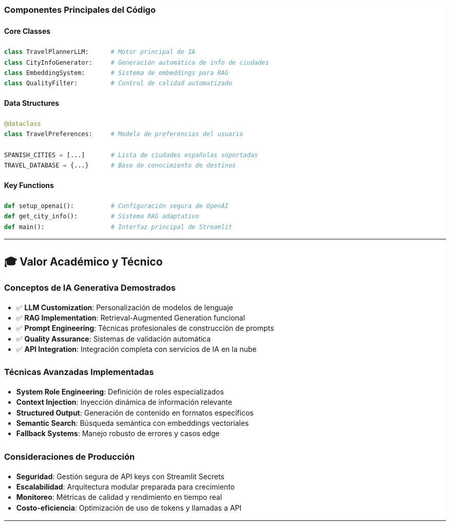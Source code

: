 ### Componentes Principales del Código

#### Core Classes
```python
class TravelPlannerLLM:      # Motor principal de IA
class CityInfoGenerator:     # Generación automática de info de ciudades
class EmbeddingSystem:       # Sistema de embeddings para RAG
class QualityFilter:         # Control de calidad automatizado
```

#### Data Structures
```python
@dataclass
class TravelPreferences:     # Modelo de preferencias del usuario

SPANISH_CITIES = [...]       # Lista de ciudades españolas soportadas
TRAVEL_DATABASE = {...}      # Base de conocimiento de destinos
```

#### Key Functions
```python
def setup_openai():          # Configuración segura de OpenAI
def get_city_info():         # Sistema RAG adaptativo
def main():                  # Interfaz principal de Streamlit
```

---

## 🎓 Valor Académico y Técnico

### Conceptos de IA Generativa Demostrados
- ✅ **LLM Customization**: Personalización de modelos de lenguaje
- ✅ **RAG Implementation**: Retrieval-Augmented Generation funcional
- ✅ **Prompt Engineering**: Técnicas profesionales de construcción de prompts
- ✅ **Quality Assurance**: Sistemas de validación automática
- ✅ **API Integration**: Integración completa con servicios de IA en la nube

### Técnicas Avanzadas Implementadas
- **System Role Engineering**: Definición de roles especializados
- **Context Injection**: Inyección dinámica de información relevante
- **Structured Output**: Generación de contenido en formatos específicos
- **Semantic Search**: Búsqueda semántica con embeddings vectoriales
- **Fallback Systems**: Manejo robusto de errores y casos edge

### Consideraciones de Producción
- **Seguridad**: Gestión segura de API keys con Streamlit Secrets
- **Escalabilidad**: Arquitectura modular preparada para crecimiento
- **Monitoreo**: Métricas de calidad y rendimiento en tiempo real
- **Costo-eficiencia**: Optimización de uso de tokens y llamadas a API

---
